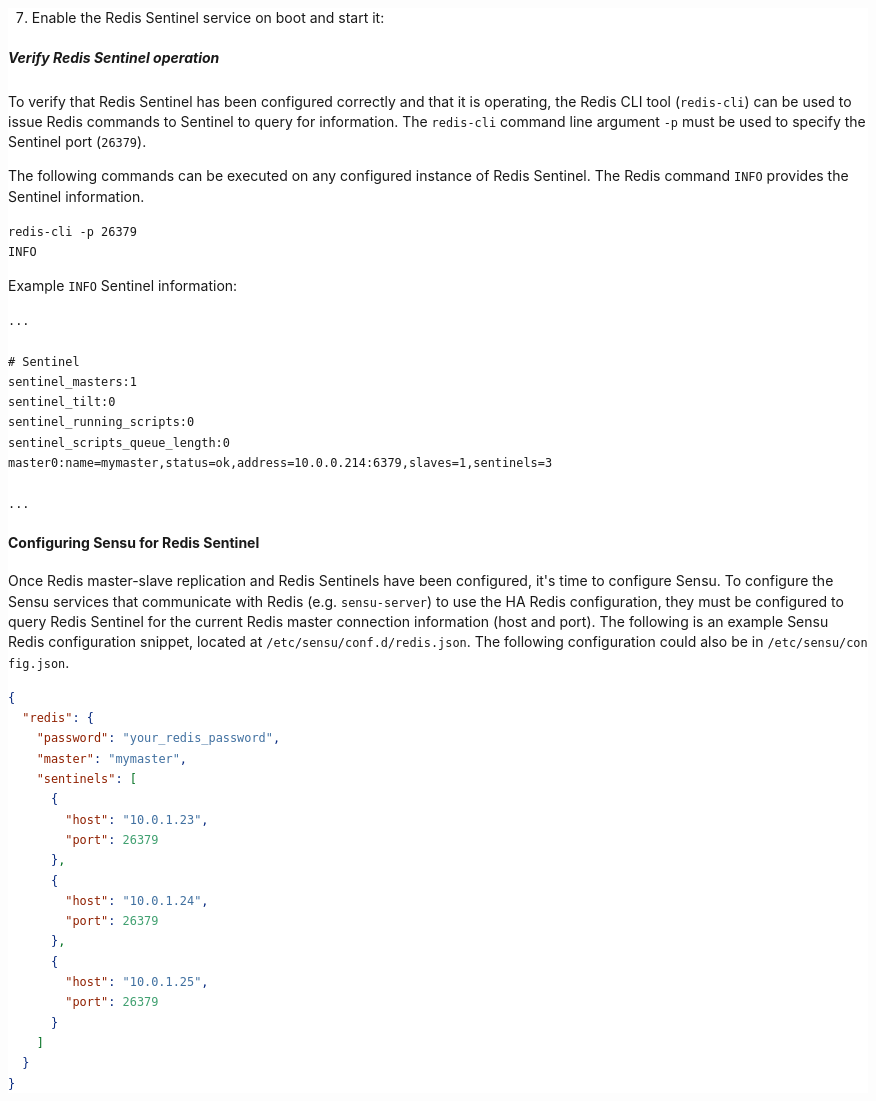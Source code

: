 7. Enable the Redis Sentinel service on boot and start it:

##### Verify Redis Sentinel operation

To verify that Redis Sentinel has been configured correctly and that it is
operating, the Redis CLI tool (`redis-cli`) can be used to issue Redis commands
to Sentinel to query for information. The `redis-cli` command line argument `-p`
must be used to specify the Sentinel port (`26379`).

The following commands can be executed on any configured instance of Redis
Sentinel. The Redis command `INFO` provides the Sentinel information.

~~~ shell
redis-cli -p 26379
INFO
~~~

Example `INFO` Sentinel information:

~~~
...

# Sentinel
sentinel_masters:1
sentinel_tilt:0
sentinel_running_scripts:0
sentinel_scripts_queue_length:0
master0:name=mymaster,status=ok,address=10.0.0.214:6379,slaves=1,sentinels=3

...
~~~

#### Configuring Sensu for Redis Sentinel

Once Redis master-slave replication and Redis Sentinels have been configured,
it's time to configure Sensu. To configure the Sensu services that communicate
with Redis (e.g. `sensu-server`) to use the HA Redis configuration, they must be
configured to query Redis Sentinel for the current Redis master connection
information (host and port). The following is an example Sensu Redis
configuration snippet, located at `/etc/sensu/conf.d/redis.json`. The following
configuration could also be in `/etc/sensu/config.json`.

~~~ json
{
  "redis": {
    "password": "your_redis_password",
    "master": "mymaster",
    "sentinels": [
      {
        "host": "10.0.1.23",
        "port": 26379
      },
      {
        "host": "10.0.1.24",
        "port": 26379
      },
      {
        "host": "10.0.1.25",
        "port": 26379
      }
    ]
  }
}
~~~
